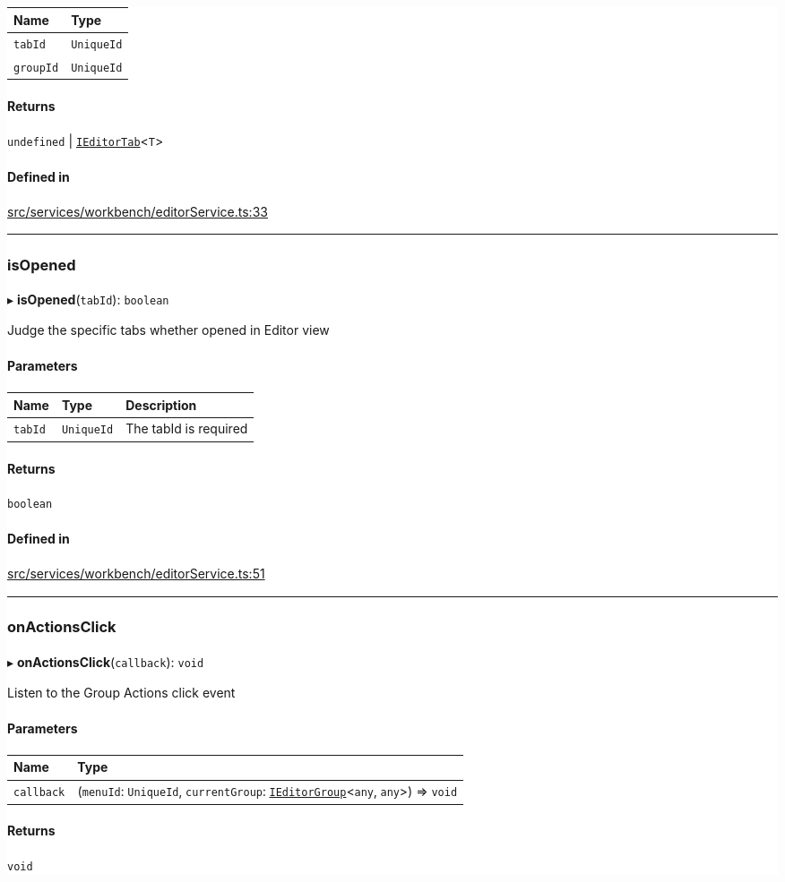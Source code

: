 | Name      | Type       |
| :-------- | :--------- |
| `tabId`   | `UniqueId` |
| `groupId` | `UniqueId` |

#### Returns

`undefined` \| [`IEditorTab`](molecule.model.IEditorTab)<`T`\>

#### Defined in

[src/services/workbench/editorService.ts:33](https://github.com/DTStack/molecule/blob/46c80551/src/services/workbench/editorService.ts#L33)

---

### isOpened

▸ **isOpened**(`tabId`): `boolean`

Judge the specific tabs whether opened in Editor view

#### Parameters

| Name    | Type       | Description           |
| :------ | :--------- | :-------------------- |
| `tabId` | `UniqueId` | The tabId is required |

#### Returns

`boolean`

#### Defined in

[src/services/workbench/editorService.ts:51](https://github.com/DTStack/molecule/blob/46c80551/src/services/workbench/editorService.ts#L51)

---

### onActionsClick

▸ **onActionsClick**(`callback`): `void`

Listen to the Group Actions click event

#### Parameters

| Name       | Type                                                                                                           |
| :--------- | :------------------------------------------------------------------------------------------------------------- |
| `callback` | (`menuId`: `UniqueId`, `currentGroup`: [`IEditorGroup`](molecule.model.IEditorGroup)<`any`, `any`\>) => `void` |

#### Returns

`void`
